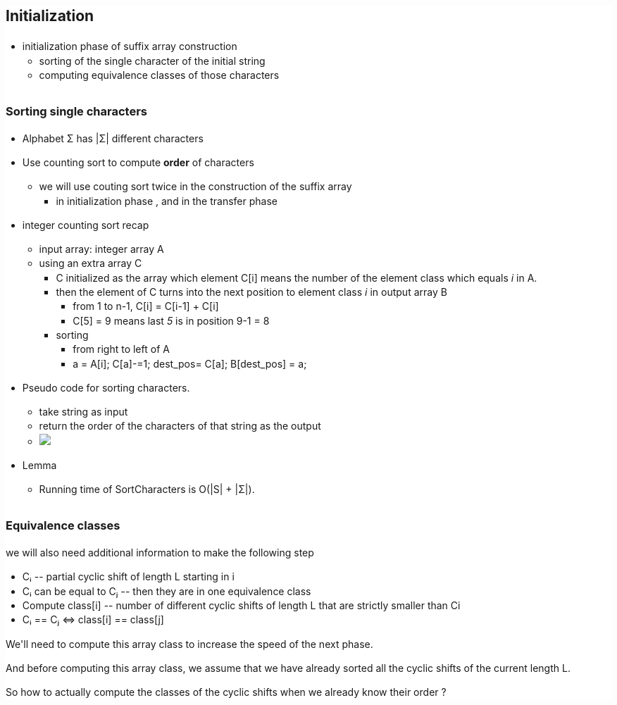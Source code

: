 
<h2 id="61bcd96a2c1f8026527cbf2019d6e9a4"></h2>

## Initialization

- initialization phase of suffix array construction
    - sorting of the single character of the initial string 
    - computing equivalence classes of those characters

<h2 id="220fede2d20dea1a24a2451daa5924fb"></h2>

### Sorting single characters

- Alphabet Σ has |Σ| different characters
- Use counting sort to compute **order** of characters
    - we will use couting sort twice in the construction of the suffix array
        - in initialization phase , and in the transfer phase 

- integer counting sort recap
    - input array: integer array A 
    - using an extra array C
        - C initialized as the array  which element C[i] means the number of the element class which equals *i* in A.
        - then the element of C turns into the next position to element class *i* in output array B 
            - from 1 to n-1, C[i] = C[i-1] + C[i]
            - C[5] = 9  means last *5* is in position 9-1 = 8
        - sorting 
            - from right to left of A
            - a = A[i]; C[a]-=1; dest_pos= C[a]; B[dest_pos] = a; 

- Pseudo code for sorting characters. 
    - take string as input
    - return the order of the characters of that string as the output
    - ![](../imgs/algorithm_on_string_pseudocode_sortcharacters.png)

- Lemma
    - Running time of SortCharacters is O(|S| + |Σ|).
 
<h2 id="db5dda92fb337ee173853f6dc222c5a5"></h2>

### Equivalence classes

we will also need additional information to make the following step 

- Cᵢ -- partial cyclic shift of length L starting in i
- Cᵢ can be equal to Cⱼ -- then they are in one equivalence class
- Compute class[i] -- number of different cyclic shifts of length L that are strictly smaller than Ci
- Cᵢ == Cⱼ ⇔ class[i] == class[j]

We'll need to compute this array class to increase the speed of the next phase.

And before computing this array class, we assume that we have already sorted all the cyclic shifts of the current length L. 

So how to actually compute the classes of the cyclic shifts when we already know their order ?


 [1]: ../imgs/algorithm_on_string_prefix_func_lemma_0.png
